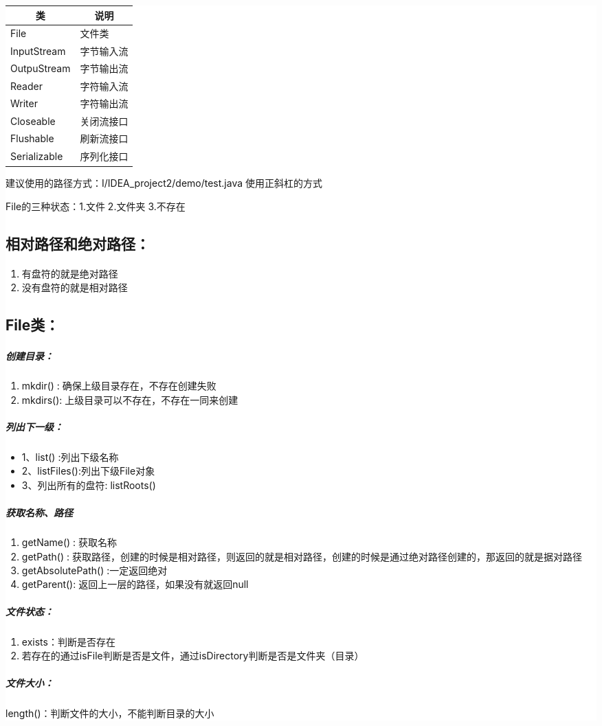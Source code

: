 | 类           | 说明       |
| ------------ | ---------- |
| File         | 文件类     |
| InputStream  | 字节输入流 |
| OutpuStream  | 字节输出流 |
| Reader       | 字符输入流 |
| Writer       | 字符输出流 |
| Closeable    | 关闭流接口 |
| Flushable    | 刷新流接口 |
| Serializable | 序列化接口 |

建议使用的路径方式：I/IDEA_project2/demo/test.java     使用正斜杠的方式

File的三种状态：1.文件  2.文件夹    3.不存在

## 相对路径和绝对路径：

1. 有盘符的就是绝对路径
2. 没有盘符的就是相对路径

## File类：

##### 创建目录：

1. mkdir() : 确保上级目录存在，不存在创建失败
2. mkdirs(): 上级目录可以不存在，不存在一同来创建

##### 列出下一级：

* 1、list() :列出下级名称
* 2、listFiles():列出下级File对象
* 3、列出所有的盘符: listRoots()

##### 获取名称、路径

1. getName()   : 获取名称
2. getPath()    : 获取路径，创建的时候是相对路径，则返回的就是相对路径，创建的时候是通过绝对路径创建的，那返回的就是据对路径
3. getAbsolutePath() :一定返回绝对
4. getParent(): 返回上一层的路径，如果没有就返回null

##### 文件状态：

1.  exists：判断是否存在
2.  若存在的通过isFile判断是否是文件，通过isDirectory判断是否是文件夹（目录）

##### 文件大小：

length()：判断文件的大小，不能判断目录的大小
